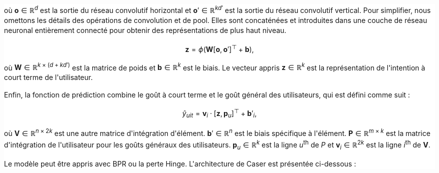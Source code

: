 où $\mathbf{o} \in \mathbb{R}^d$ est la sortie du réseau convolutif horizontal et $\mathbf{o}' \in \mathbb{R}^{kd'}$ est la sortie du réseau convolutif vertical. Pour simplifier, nous omettons les détails des opérations de convolution et de pool. Elles sont concaténées et introduites dans une couche de réseau neuronal entièrement connecté pour obtenir des représentations de plus haut niveau.

$$
\mathbf{z} = \phi(\mathbf{W}[\mathbf{o}, \mathbf{o}']^\top + \mathbf{b}),
$$

où $\mathbf{W} \in \mathbb{R}^{k \times (d + kd')}$ est la matrice de poids et $\mathbf{b} \in \mathbb{R}^k$ est le biais. Le vecteur appris $\mathbf{z} \in \mathbb{R}^k$ est la représentation de l'intention à court terme de l'utilisateur.

Enfin, la fonction de prédiction combine le goût à court terme et le goût général des utilisateurs, qui est défini comme suit :

$$
\hat{y}_{uit} = \mathbf{v}_i \cdot [\mathbf{z}, \mathbf{p}_u]^\top + \mathbf{b}'_i,
$$

où $\mathbf{V} \in \mathbb{R}^{n \times 2k}$ est une autre matrice d'intégration d'élément. $\mathbf{b}' \in \mathbb{R}^n$ est le biais spécifique à l'élément. $\mathbf{P} \in \mathbb{R}^{m \times k}$ est la matrice d'intégration de l'utilisateur pour les goûts généraux des utilisateurs. $\mathbf{p}_u \in \mathbb{R}^{ k}$ est la ligne $u^\mathrm{th}$ de $P$ et $\mathbf{v}_i \in \mathbb{R}^{2k}$ est la ligne $i^\mathrm{th}$ de $\mathbf{V}$.

Le modèle peut être appris avec BPR ou la perte Hinge. L'architecture de Caser est présentée ci-dessous :
